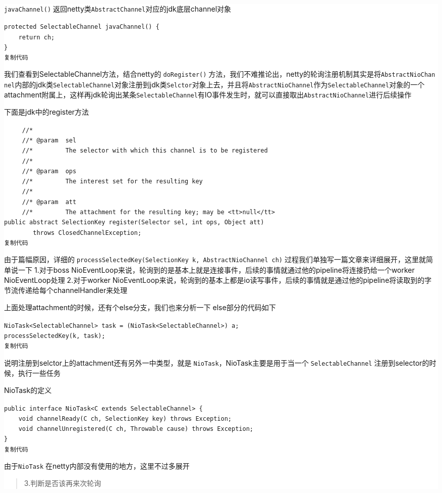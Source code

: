 `javaChannel()` 返回netty类`AbstractChannel`对应的jdk底层channel对象

```
protected SelectableChannel javaChannel() {
    return ch;
}
复制代码
```

我们查看到SelectableChannel方法，结合netty的 `doRegister()` 方法，我们不难推论出，netty的轮询注册机制其实是将`AbstractNioChannel`内部的jdk类`SelectableChannel`对象注册到jdk类`Selctor`对象上去，并且将`AbstractNioChannel`作为`SelectableChannel`对象的一个attachment附属上，这样再jdk轮询出某条`SelectableChannel`有IO事件发生时，就可以直接取出`AbstractNioChannel`进行后续操作

下面是jdk中的register方法

```
     //*
     //* @param  sel
     //*         The selector with which this channel is to be registered
     //*
     //* @param  ops
     //*         The interest set for the resulting key
     //*
     //* @param  att
     //*         The attachment for the resulting key; may be <tt>null</tt>
public abstract SelectionKey register(Selector sel, int ops, Object att)
        throws ClosedChannelException;
复制代码
```

由于篇幅原因，详细的 `processSelectedKey(SelectionKey k, AbstractNioChannel ch)` 过程我们单独写一篇文章来详细展开，这里就简单说一下 1.对于boss NioEventLoop来说，轮询到的是基本上就是连接事件，后续的事情就通过他的pipeline将连接扔给一个worker NioEventLoop处理 2.对于worker NioEventLoop来说，轮询到的基本上都是io读写事件，后续的事情就是通过他的pipeline将读取到的字节流传递给每个channelHandler来处理

上面处理attachment的时候，还有个else分支，我们也来分析一下 else部分的代码如下

```
NioTask<SelectableChannel> task = (NioTask<SelectableChannel>) a;
processSelectedKey(k, task);
复制代码
```

说明注册到selctor上的attachment还有另外一中类型，就是 `NioTask`，NioTask主要是用于当一个 `SelectableChannel` 注册到selector的时候，执行一些任务

NioTask的定义

```
public interface NioTask<C extends SelectableChannel> {
    void channelReady(C ch, SelectionKey key) throws Exception;
    void channelUnregistered(C ch, Throwable cause) throws Exception;
}
复制代码
```

由于`NioTask` 在netty内部没有使用的地方，这里不过多展开

> 3.判断是否该再来次轮询

